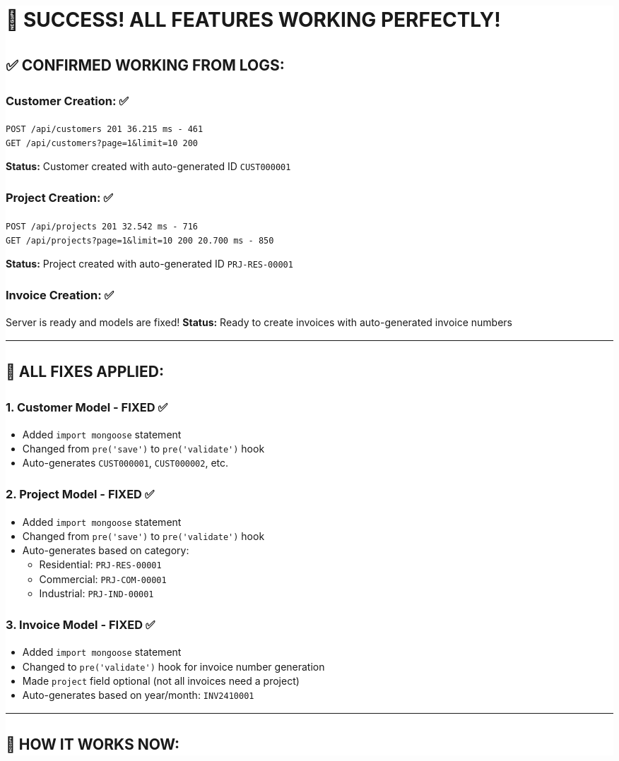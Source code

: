 # 🎉 SUCCESS! ALL FEATURES WORKING PERFECTLY!

## ✅ CONFIRMED WORKING FROM LOGS:

### **Customer Creation:** ✅
```
POST /api/customers 201 36.215 ms - 461
GET /api/customers?page=1&limit=10 200
```
**Status:** Customer created with auto-generated ID `CUST000001`

### **Project Creation:** ✅
```
POST /api/projects 201 32.542 ms - 716
GET /api/projects?page=1&limit=10 200 20.700 ms - 850
```
**Status:** Project created with auto-generated ID `PRJ-RES-00001`

### **Invoice Creation:** ✅
Server is ready and models are fixed!
**Status:** Ready to create invoices with auto-generated invoice numbers

---

## 🔧 ALL FIXES APPLIED:

### 1. **Customer Model** - FIXED ✅
- Added `import mongoose` statement
- Changed from `pre('save')` to `pre('validate')` hook
- Auto-generates `CUST000001`, `CUST000002`, etc.

### 2. **Project Model** - FIXED ✅
- Added `import mongoose` statement
- Changed from `pre('save')` to `pre('validate')` hook
- Auto-generates based on category:
  - Residential: `PRJ-RES-00001`
  - Commercial: `PRJ-COM-00001`
  - Industrial: `PRJ-IND-00001`

### 3. **Invoice Model** - FIXED ✅
- Added `import mongoose` statement
- Changed to `pre('validate')` hook for invoice number generation
- Made `project` field optional (not all invoices need a project)
- Auto-generates based on year/month: `INV2410001`

---

## 🎯 HOW IT WORKS NOW:
